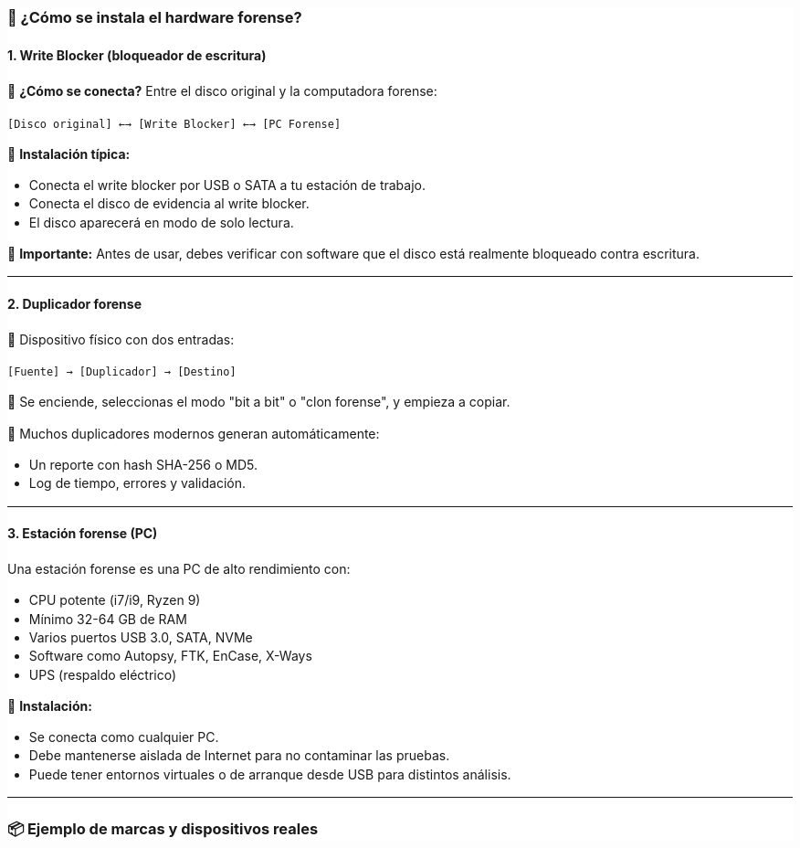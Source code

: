 
### 🔧 ¿Cómo se instala el hardware forense?

#### 1. **Write Blocker (bloqueador de escritura)**

🔹 **¿Cómo se conecta?**
Entre el disco original y la computadora forense:

```
[Disco original] ←→ [Write Blocker] ←→ [PC Forense]
```

🔹 **Instalación típica:**

- Conecta el write blocker por USB o SATA a tu estación de trabajo.
- Conecta el disco de evidencia al write blocker.
- El disco aparecerá en modo de solo lectura.

🔹 **Importante:** Antes de usar, debes verificar con software que el disco está realmente bloqueado contra escritura.

---

#### 2. **Duplicador forense**

🔹 Dispositivo físico con dos entradas:

```
[Fuente] → [Duplicador] → [Destino]
```

🔹 Se enciende, seleccionas el modo "bit a bit" o "clon forense", y empieza a copiar.

🔹 Muchos duplicadores modernos generan automáticamente:

- Un reporte con hash SHA-256 o MD5.
- Log de tiempo, errores y validación.

---

#### 3. **Estación forense (PC)**

Una estación forense es una PC de alto rendimiento con:

- CPU potente (i7/i9, Ryzen 9)
- Mínimo 32-64 GB de RAM
- Varios puertos USB 3.0, SATA, NVMe
- Software como Autopsy, FTK, EnCase, X-Ways
- UPS (respaldo eléctrico)

🔧 **Instalación:**

- Se conecta como cualquier PC.
- Debe mantenerse aislada de Internet para no contaminar las pruebas.
- Puede tener entornos virtuales o de arranque desde USB para distintos análisis.

---

### 📦 Ejemplo de marcas y dispositivos reales
